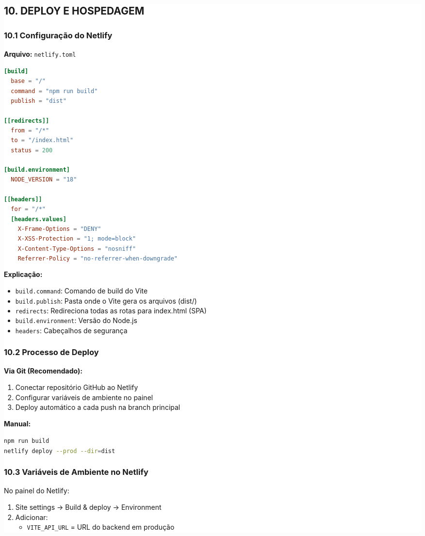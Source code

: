 
## 10. DEPLOY E HOSPEDAGEM

### 10.1 Configuração do Netlify

**Arquivo:** `netlify.toml`

```toml
[build]
  base = "/"
  command = "npm run build"
  publish = "dist"

[[redirects]]
  from = "/*"
  to = "/index.html"
  status = 200

[build.environment]
  NODE_VERSION = "18"

[[headers]]
  for = "/*"
  [headers.values]
    X-Frame-Options = "DENY"
    X-XSS-Protection = "1; mode=block"
    X-Content-Type-Options = "nosniff"
    Referrer-Policy = "no-referrer-when-downgrade"
```

**Explicação:**
- `build.command`: Comando de build do Vite
- `build.publish`: Pasta onde o Vite gera os arquivos (dist/)
- `redirects`: Redireciona todas as rotas para index.html (SPA)
- `build.environment`: Versão do Node.js
- `headers`: Cabeçalhos de segurança

### 10.2 Processo de Deploy

**Via Git (Recomendado):**
1. Conectar repositório GitHub ao Netlify
2. Configurar variáveis de ambiente no painel
3. Deploy automático a cada push na branch principal

**Manual:**
```bash
npm run build
netlify deploy --prod --dir=dist
```

### 10.3 Variáveis de Ambiente no Netlify

No painel do Netlify:
1. Site settings → Build & deploy → Environment
2. Adicionar:
   - `VITE_API_URL` = URL do backend em produção
